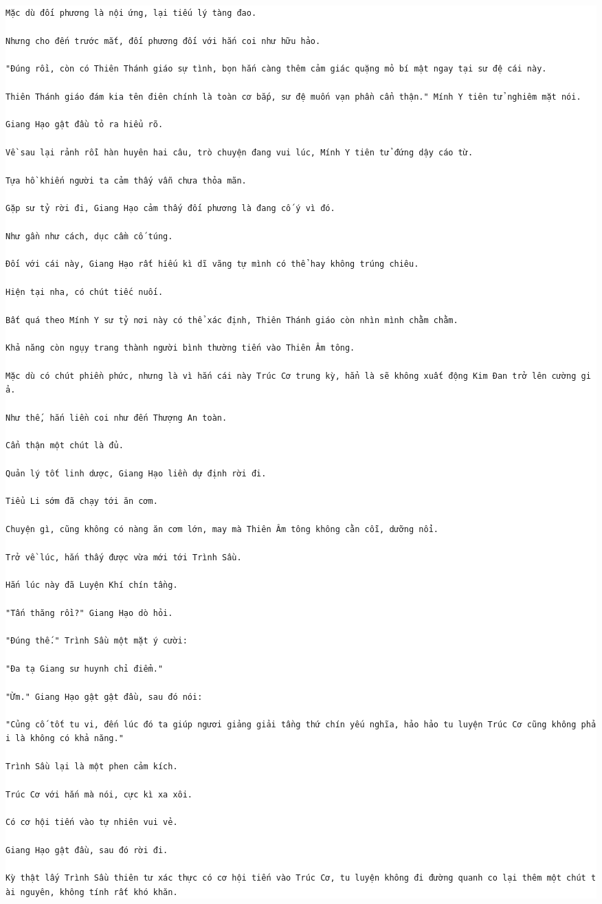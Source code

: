 	Mặc dù đối phương là nội ứng, lại tiếu lý tàng đao.

	Nhưng cho đến trước mắt, đối phương đối với hắn coi như hữu hảo.

	"Đúng rồi, còn có Thiên Thánh giáo sự tình, bọn hắn càng thêm cảm giác quặng mỏ bí mật ngay tại sư đệ cái này.

	Thiên Thánh giáo đám kia tên điên chính là toàn cơ bắp, sư đệ muốn vạn phần cẩn thận." Mính Y tiên tử nghiêm mặt nói.

	Giang Hạo gật đầu tỏ ra hiểu rõ.

	Về sau lại rảnh rỗi hàn huyên hai câu, trò chuyện đang vui lúc, Mính Y tiên tử đứng dậy cáo từ.

	Tựa hồ khiến người ta cảm thấy vẫn chưa thỏa mãn.

	Gặp sư tỷ rời đi, Giang Hạo cảm thấy đối phương là đang cố ý vì đó.

	Như gần như cách, dục cầm cố túng.

	Đối với cái này, Giang Hạo rất hiếu kì dĩ vãng tự mình có thể hay không trúng chiêu.

	Hiện tại nha, có chút tiếc nuối.

	Bất quá theo Mính Y sư tỷ nơi này có thể xác định, Thiên Thánh giáo còn nhìn mình chằm chằm.

	Khả năng còn ngụy trang thành người bình thường tiến vào Thiên Âm tông.

	Mặc dù có chút phiền phức, nhưng là vì hắn cái này Trúc Cơ trung kỳ, hẳn là sẽ không xuất động Kim Đan trở lên cường giả.

	Như thế, hắn liền coi như đến Thượng An toàn.

	Cẩn thận một chút là đủ.

	Quản lý tốt linh dược, Giang Hạo liền dự định rời đi.

	Tiểu Li sớm đã chạy tới ăn cơm.

	Chuyện gì, cũng không có nàng ăn cơm lớn, may mà Thiên Âm tông không cằn cỗi, dưỡng nổi.

	Trở về lúc, hắn thấy được vừa mới tới Trình Sầu.

	Hắn lúc này đã Luyện Khí chín tầng.

	"Tấn thăng rồi?" Giang Hạo dò hỏi.

	"Đúng thế." Trình Sầu một mặt ý cười:

	"Đa tạ Giang sư huynh chỉ điểm."

	"Ừm." Giang Hạo gật gật đầu, sau đó nói:

	"Củng cố tốt tu vi, đến lúc đó ta giúp ngươi giảng giải tầng thứ chín yếu nghĩa, hảo hảo tu luyện Trúc Cơ cũng không phải là không có khả năng."

	Trình Sầu lại là một phen cảm kích.

	Trúc Cơ với hắn mà nói, cực kì xa xôi.

	Có cơ hội tiến vào tự nhiên vui vẻ.

	Giang Hạo gật đầu, sau đó rời đi.

	Kỳ thật lấy Trình Sầu thiên tư xác thực có cơ hội tiến vào Trúc Cơ, tu luyện không đi đường quanh co lại thêm một chút tài nguyên, không tính rất khó khăn.
